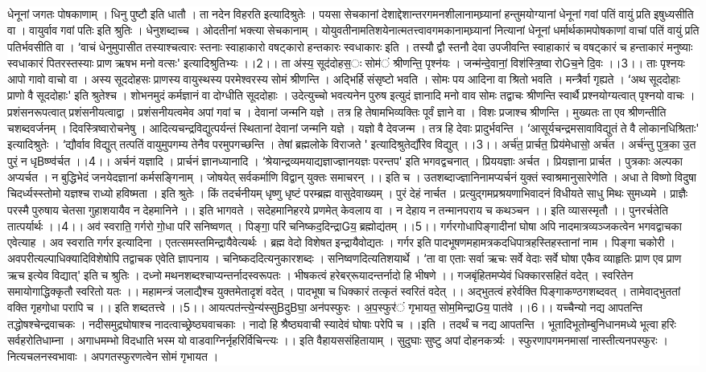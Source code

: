 धेनूनां जगतः पोषकाणाम् । धिनु पुष्टौ इति धातौ । ता नदेन विहरति इत्यादिश्रुतेः । पयसा सेचकानां देशाद्देशान्तरगमनशीलानामघ्र्यानां
हन्तुमयोग्यानां धेनूनां गवां पतिं वायुं प्रति इषुध्यसीति वा । वायुर्वाव गवां पतिः इति श्रुतिः । धेनुशब्दाच्च । ओदतीनां भक्त्या सेचकानाम् ।
योयुवतीनामतिशयेनात्मतत्त्वावगमकानामघ्र्यानां नित्यानां धेनूनां धर्मार्थकामपोषकाणां वाचां पतिं वायुं प्रति पतिर्भवसीति वा ।
‘वाचं धेनुमुपासीत तस्याश्चत्वारः स्तनाः स्वाहाकारो वषट्कारो हन्तकारः स्वधाकारः इति । तस्यौ द्वौ स्तनौ देवा उपजीवन्ति स्वाहाकारं च
वषट्कारं च हन्ताकारं मनुष्याः स्वधाकारं पितरस्तस्याः प्राण ऋषभ मनो वत्सः' इत्यादिश्रुतिभ्यः ।।2।।
ता अ॑स्य॒ सूद॑दोहस॒ः सोम॑ं श्रीणन्ति॒ पृश्न॑यः ।
जन्म॑न्दे॒वानां॒ विश॑स्त्रि॒ष्वा रोGच॒ने दि॒वः ।।3।।
ताः पृश्नयः आपो गावो वाचो वा । अस्य सूददोहसः प्राणस्य वायुस्थस्य परमेश्वरस्य सोमं श्रीणन्ति । अद्भिर्हि संसृष्टो भवति । सोमः पय आदिना
वा श्रितो भवति । मन्त्रैर्वा गृह्यते । ‘अथ सूददोहाः प्राणो वै सूददोहाः' इति श्रुतेश्च । शोभनमुदं कर्मज्ञानं वा दोग्धीति सूददोहाः । उदेत्युच्चो
भवत्यनेन पुरुष इत्युदं ज्ञानादि मनो वाव सोमः तद्वाचः श्रीणन्ति स्वार्थै प्रश्नयोग्यत्वात् पृश्नयो वाचः । प्रशंसनरूपत्वात् प्रशंसनीयत्वाद्वा ।
प्रशंसनीयत्वमेव अपां गवां च । देवानां जन्मनि यज्ञे । तत्र हि तेषामभिव्यक्तिः पूर्वं ज्ञाने वा । विशः प्रजाश्च श्रीणन्ति । मुख्यतः ता एव
श्रीणन्तीति चशब्दवर्जनम् । दिवस्त्रिष्वारोचनेषु । आदित्यचन्द्रविद्युत्पर्यन्तं स्थितानां देवानां जन्मनि यज्ञे । यज्ञो वै देवजन्म । तत्र हि देवाः
प्रादुर्भवन्ति ।
‘आसूर्यचन्द्रमसावाविद्युतं ते वै लोकानधिश्रिताः' इत्यादिश्रुतेः ।
‘द्यौर्वाव विद्युत् तत्पतिं वायुमुपगम्य तेनैव परमुपगच्छन्ति ।
तेषां ब्रह्मलोके विराजते ' इत्यादिश्रुतेर्द्यौरेव विद्युत् ।।3।।
अर्च॑त॒ प्रार्चत॒ प्रिय॑मेधासो॒ अर्च॑त ।
अर्च॑न्तु पुत्र॒का उ॒त पुरं॒ न धृBष्ण्व॑र्चत ।।4।।
अर्चनं यज्ञादि । प्रार्चनं ज्ञानध्यानादि ।
‘श्रेयान्द्रव्यमयाद्यज्ञाज्ज्ञानयज्ञः परन्तप' इति भगवद्वचनात् ।
प्रिययज्ञाः अर्चत । प्रियज्ञाना प्रार्चत । पुत्रकाः अल्पका अप्यर्चत ।
न बुद्धिभेदं जनयेदज्ञानां कर्मसङ्गिनाम् ।
जोषयेत् सर्वकर्माणि विद्वान् युक्तः समाचरन् ।। इति च ।
उतशब्दाज्ज्ञानिनामप्यर्चनं युक्तं स्वाश्रमानुसारेणेति ।
अधा ते विष्णो विदुषा चिदर्ध्यस्स्तोमो यज्ञश्च राध्यो हविष्मता । इति श्रुतेः । किं तदर्चनीयम् धृष्णु धृष्टं परम्ब्रह्म वासुदेवाख्यम् । पुरं देहं नार्चत ।
प्रत्युद्गमप्रश्रयणाभिवादनं विधीयते साधु मिथः सुमध्यमे ।
प्राज्ञैः परस्मै पुरुषाय चेतसा गुहाशयायैव न देहमानिने ।। इति भागवते ।
सदेहमानिहरये प्रणमेत् केवलाय वा ।
न देहाय न तन्मानपराय च कथञ्चन ।। इति व्यासस्मृतौ ।।
पुनरर्चतेति तात्पर्यार्थः ।।4।।
अव॑ स्वराति॒ गर्गरो गो॒धा परि॑ सनिष्वणत् ।
पिङ्गा॒ परि॑ चनिष्कद॒दिन्द्राGय॒ ब्रह्मोद्य॑तम् ।।5।।
गर्गरगोधापिङ्गादीनां घोषा अपि नादमात्रव्यञ्जकत्वेन भगवद्वाचका एवेत्याह । अव स्वराति गर्गर इत्यादिना । एतत्समस्तमिन्द्रायैवेत्यर्थः । ब्रह्म
वेदो विशेषत इन्द्रायैवोद्यतः । गर्गर इति पादभूषणमहामत्रकदधिपात्रहस्तिहस्तानां नाम । पिङ्गा चकोरी । अवपरीत्यल्पाधिक्यादिविशेषोपि
तद्वाचक एवेति ज्ञापनाय । चनिष्कददित्यनुकारशब्दः । सनिष्वणदित्यतिशयार्थे ।
‘ता वा एताः सर्वा ऋचः सर्वे वेदाः सर्वे घोषा एकैव व्याहृतिः प्राण एव प्राण ऋच इत्येव विद्यात्' इति च श्रुतिः ।
दध्नो मथनशब्दश्चाप्यन्तर्नादस्वरूपतः । भीषकत्वं हरेबर्‌रूयादन्तर्नादो हि भीषणे ।।
गजबृंहितमप्येवं धिक्कारसहितं वदेत् । स्वरितेन समायोगाद्धिक्कृतौ स्वरितो यतः ।।
महामन्त्रं जलाद्यैश्च युक्तमेतादृशं वदेत् । पादभूषा च धिक्कारं तत्कृतं स्वरितं वदेत् ।।
अद्भुतत्वं हरेर्वक्ति पिङ्गाकण्ठगशब्दवत् । तामेवाद्भुततां वक्ति गृहगोधा परापि च ।। इति शब्दतत्त्वे ।।5।।
आयत्पत॑न्त्ये॒न्य॑स्सुBदुBघा॒ अन॑पस्फुरः ।
अ॒प॒स्फुर॑ं गृभायत॒ सोम॒मिन्द्राGय॒ पात॑वे ।।6।।
यच्चैन्यो नद्य आपतन्ति तद्धोषश्चेन्द्रवाचकः ।
नदीसमुद्रघोषाश्च नादत्वाच्छ्रेष्ठ्यवाचकाः ।
नादो हि श्रैष्ठ्यवाची स्यादेवं घोषाः परेपि च ।।इति ।
तदर्थं च नद्य आपतन्ति ।
भूतादिभूतोम्बुनिधानमध्ये भूत्वा हरिः सर्वहरोतिधाम्ना ।
अगाधमम्भो विदधाति भस्म यो वाडवाग्निर्नृहरिर्विचिन्त्यः ।। इति वैहायससंहितायाम् ।
सुदुघाः सुष्टु अपां दोहनकर्त्र्यः । स्फुरणापगमनमासां नास्तीत्यनपस्फुरः । नित्यचलनस्वभावाः । अपगतस्फुरणत्वेन सोमं गृभायत ।